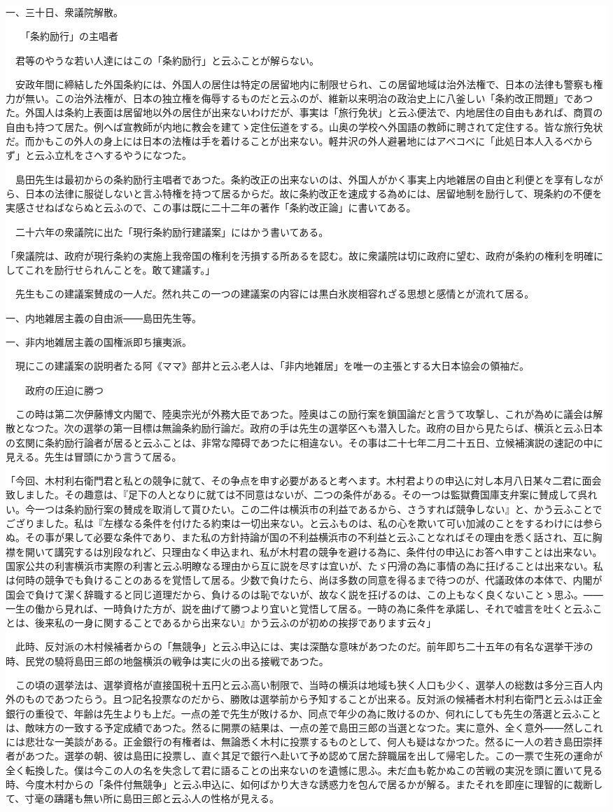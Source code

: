 一、三十日、衆議院解散。



　　「条約励行」の主唱者



　君等のやうな若い人達にはこの「条約励行」と云ふことが解らない。

　安政年間に締結した外国条約には、外国人の居住は特定の居留地内に制限せられ、この居留地域は治外法権で、日本の法律も警察も権力が無い。この治外法権が、日本の独立権を侮辱するものだと云ふのが、維新以来明治の政治史上に八釜しい「条約改正問題」であつた。外国人は条約上表面は居留地以外の居住が出来ないわけだが、事実は「旅行免状」と云ふ便法で、内地居住の自由もあれば、商買の自由も持つて居た。例へば宣教師が内地に教会を建てゝ定住伝道をする。山奥の学校へ外国語の教師に聘されて定住する。皆な旅行免状だ。而かもこの外人の身上には日本の法権は手を着けることが出来ない。軽井沢の外人避暑地にはアベコベに「此処日本人入るべからず」と云ふ立札をさへするやうになつた。

　島田先生は最初からの条約励行主唱者であつた。条約改正の出来ないのは、外国人がかく事実上内地雑居の自由と利便とを享有しながら、日本の法律に服従しないと言ふ特権を持つて居るからだ。故に条約改正を速成する為めには、居留地制を励行して、現条約の不便を実感させねばならぬと云ふので、この事は既に二十二年の著作「条約改正論」に書いてある。

　二十六年の衆議院に出た「現行条約励行建議案」にはかう書いてある。


「衆議院は、政府が現行条約の実施上我帝国の権利を汚損する所あるを認む。故に衆議院は切に政府に望む、政府が条約の権利を明確にしてこれを励行せられんことを。敢て建議す。」



　先生もこの建議案賛成の一人だ。然れ共この一つの建議案の内容には黒白氷炭相容れざる思想と感情とが流れて居る。

一、内地雑居主義の自由派――島田先生等。

一、非内地雑居主義の国権派即ち攘夷派。

　現にこの建議案の説明者たる阿《ママ》部井と云ふ老人は、「非内地雑居」を唯一の主張とする大日本協会の領袖だ。



　　政府の圧迫に勝つ



　この時は第二次伊藤博文内閣で、陸奥宗光が外務大臣であつた。陸奥はこの励行案を鎖国論だと言うて攻撃し、これが為めに議会は解散となつた。次の選挙の第一目標は無論条約励行論だ。政府の手は先生の選挙区へも潜入した。政府の目から見たらば、横浜と云ふ日本の玄関に条約励行論者が居ると云ふことは、非常な障碍であつたに相違ない。その事は二十七年二月二十五日、立候補演説の速記の中に見える。先生は冒頭にかう言うて居る。


「今回、木村利右衛門君と私との競争に就て、その争点を申す必要があると考へます。木村君よりの申込に対し本月八日某々二君に面会致しました。その趣意は、『足下の人となりに就ては不同意はないが、二つの条件がある。その一つは監獄費国庫支弁案に賛成して呉れい。今一つは条約励行案の賛成を取消して貰ひたい。この二件は横浜市の利益であるから、さうすれば競争しない』と、かう云ふことでござりました。私は『左様なる条件を付けたる約束は一切出来ない。と云ふものは、私の心を欺いて可い加減のことをするわけには参らぬ。その事が果して必要な条件であり、また私の方針持論が国の不利益横浜市の不利益と云ふことなればその理由を悉く話され、互に胸襟を開いて講究するは別段なれど、只理由なく申込まれ、私が木村君の競争を避ける為に、条件付の申込にお答へ申すことは出来ない。国家公共の利害横浜市実際の利害と云ふ明瞭なる理由から互に説を尽すは宜いが、たゞ円滑の為に事情の為に抂げることは出来ない。私は何時の競争でも負けることのあるを覚悟して居る。少数で負けたら、尚ほ多数の同意を得るまで待つのが、代議政体の本体で、内閣が国会で負けて潔く辞職すると同じ道理だから、負けるのは恥でないが、故なく説を抂げるのは、この上もなく良くないことゝ思ふ。――一生の働から見れば、一時負けた方が、説を曲げて勝つより宜いと覚悟して居る。一時の為に条件を承諾し、それで嘘言を吐くと云ふことは、後来私の一身に関することであるから出来ない』かう云ふのが初めの挨拶であります云々」



　此時、反対派の木村候補者からの「無競争」と云ふ申込には、実は深酷な意味があつたのだ。前年即ち二十五年の有名な選挙干渉の時、民党の驍将島田三郎の地盤横浜の戦争は実に火の出る接戦であつた。

　この頃の選挙法は、選挙資格が直接国税十五円と云ふ高い制限で、当時の横浜は地域も狭く人口も少く、選挙人の総数は多分三百人内外のものであつたらう。且つ記名投票なのだから、勝敗は選挙前から予知することが出来る。反対派の候補者木村利右衛門と云ふは正金銀行の重役で、年齢は先生よりも上だ。一点の差で先生が敗けるか、同点で年少の為に敗けるのか、何れにしても先生の落選と云ふことは、敵味方の一致する予定成績であつた。然るに開票の結果は、一点の差で島田三郎の当選となつた。実に意外、全く意外――然しこれには悲壮な一美談がある。正金銀行の有権者は、無論悉く木村に投票するものとして、何人も疑はなかつた。然るに一人の若き島田崇拝者があつた。選挙の朝、彼は島田に投票し、直ぐ其足で銀行へ赴いて予め認めて居た辞職届を出して帰宅した。この一票で生死の運命が全く転換した。僕は今この人の名を失念して君に語ることの出来ないのを遺憾に思ふ。未だ血も乾かぬこの苦戦の実況を頭に置いて見る時、今度木村からの「条件付無競争」と云ふ申込に、如何ばかり大きな誘惑力を包んで居るかが解る。またそれを即座に理智的に裁断して、寸毫の躊躇も無い所に島田三郎と云ふ人の性格が見える。


